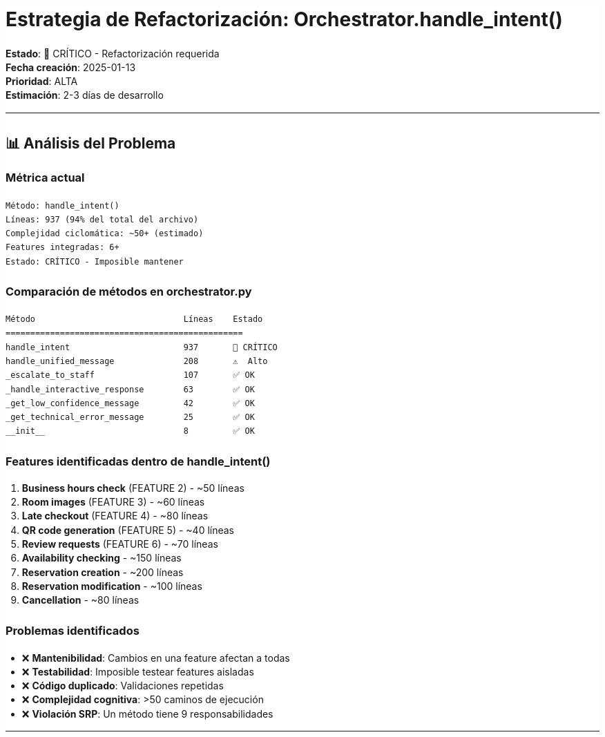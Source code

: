 # Estrategia de Refactorización: Orchestrator.handle_intent()

**Estado**: 🔴 CRÍTICO - Refactorización requerida  
**Fecha creación**: 2025-01-13  
**Prioridad**: ALTA  
**Estimación**: 2-3 días de desarrollo

---

## 📊 Análisis del Problema

### Métrica actual
```
Método: handle_intent()
Líneas: 937 (94% del total del archivo)
Complejidad ciclomática: ~50+ (estimado)
Features integradas: 6+
Estado: CRÍTICO - Imposible mantener
```

### Comparación de métodos en orchestrator.py
```
Método                              Líneas    Estado
================================================
handle_intent                       937       🔴 CRÍTICO
handle_unified_message              208       ⚠️  Alto
_escalate_to_staff                  107       ✅ OK
_handle_interactive_response        63        ✅ OK
_get_low_confidence_message         42        ✅ OK
_get_technical_error_message        25        ✅ OK
__init__                            8         ✅ OK
```

### Features identificadas dentro de handle_intent()
1. **Business hours check** (FEATURE 2) - ~50 líneas
2. **Room images** (FEATURE 3) - ~60 líneas
3. **Late checkout** (FEATURE 4) - ~80 líneas
4. **QR code generation** (FEATURE 5) - ~40 líneas
5. **Review requests** (FEATURE 6) - ~70 líneas
6. **Availability checking** - ~150 líneas
7. **Reservation creation** - ~200 líneas
8. **Reservation modification** - ~100 líneas
9. **Cancellation** - ~80 líneas

### Problemas identificados
- ❌ **Mantenibilidad**: Cambios en una feature afectan a todas
- ❌ **Testabilidad**: Imposible testear features aisladas
- ❌ **Código duplicado**: Validaciones repetidas
- ❌ **Complejidad cognitiva**: >50 caminos de ejecución
- ❌ **Violación SRP**: Un método tiene 9 responsabilidades

---